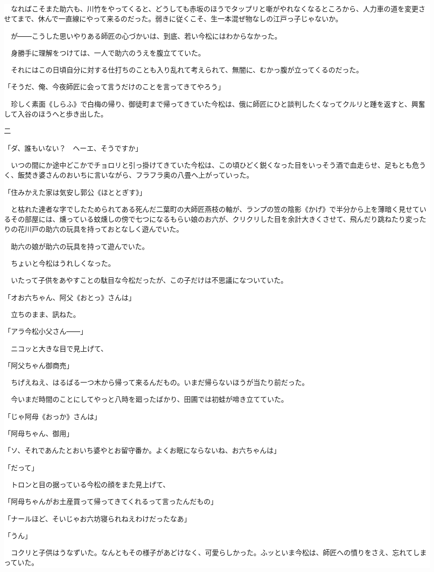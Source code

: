 　なればこそまた助六も、川竹をやってくると、どうしても赤坂のほうでタップリと噺がやれなくなるところから、人力車の道を変更させてまで、休んで一直線にやって来るのだった。弱きに従くこそ、生一本混ぜ物なしの江戸っ子じゃないか。

　が――こうした思いやりある師匠の心づかいは、到底、若い今松にはわからなかった。

　身勝手に理解をつけては、一人で助六のうえを腹立てていた。

　それにはこの日頃自分に対する仕打ちのことも入り乱れて考えられて、無闇に、むかっ腹が立ってくるのだった。

「そうだ、俺、今夜師匠に会って言うだけのことを言ってきてやろう」

　珍しく素面《しらふ》で白梅の帰り、御徒町まで帰ってきていた今松は、俄に師匠にひと談判したくなってクルリと踵を返すと、興奮して入谷のほうへと歩き出した。



二



「ダ、誰もいない？　ヘーエ、そうですか」

　いつの間にか途中どこかでチョロリと引っ掛けてきていた今松は、この頃ひどく鋭くなった目をいっそう酒で血走らせ、足もとも危うく、飯焚き婆さんのおいちに言いながら、フラフラ奥の八畳へ上がっていった。

「住みかえた家は気安し郭公《ほととぎす》」

　と枯れた達者な字でしたためられてある死んだ二葉町の大師匠燕枝の軸が、ランプの笠の陰影《かげ》で半分から上を薄暗く見せているその部屋には、燻っている蚊燻しの傍で七つになるもらい娘のお六が、クリクリした目を余計大きくさせて、飛んだり跳ねたり変ったりの花川戸の助六の玩具を持っておとなしく遊んでいた。

　助六の娘が助六の玩具を持って遊んでいた。

　ちょいと今松はうれしくなった。

　いたって子供をあやすことの駄目な今松だったが、この子だけは不思議になついていた。

「オお六ちゃん、阿父《おとっ》さんは」

　立ちのまま、訊ねた。

「アラ今松小父さん――」

　ニコッと大きな目で見上げて、

「阿父ちゃん御商売」

　ちげえねえ、はるばる一つ木から帰って来るんだもの。いまだ帰らないほうが当たり前だった。

　今いまだ時間のことにしてやっと八時を廻ったばかり、田圃では初蛙が啼き立てていた。

「じゃ阿母《おっか》さんは」

「阿母ちゃん、御用」

「ソ、それであんたとおいち婆やとお留守番か。よくお眠にならないね、お六ちゃんは」

「だって」

　トロンと目の据っている今松の顔をまた見上げて、

「阿母ちゃんがお土産買って帰ってきてくれるって言ったんだもの」

「ナールほど、そいじゃお六坊寝られねえわけだったなあ」

「うん」

　コクリと子供はうなずいた。なんともその様子があどけなく、可愛らしかった。ふッといま今松は、師匠への憤りをさえ、忘れてしまっていた。
